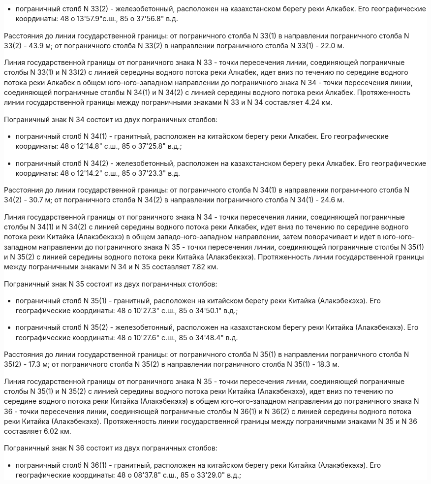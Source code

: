 - пограничный столб N 33(2) - железобетонный, расположен на казахстанском берегу реки Алкабек. Его географические координаты: 48 о  13'57.9"с.ш., 85 о  37'56.8" в.д.

Расстояния до линии государственной границы: от пограничного столба N 33(1) в направлении пограничного столба N 33(2) - 43.9 м; от пограничного столба N 33(2) в направлении пограничного столба N 33(1) - 22.0 м.

Линия государственной границы от пограничного знака N 33 - точки пересечения линии, соединяющей пограничные столбы N 33(1) и N 33(2) с линией середины водного потока реки Алкабек, идет вниз по течению по середине водного потока реки Алкабек в общем юго-юго-западном направлении до пограничного знака N 34 - точки пересечения линии, соединяющей пограничные столбы N 34(1) и N 34(2) с линией середины водного потока реки Алкабек. Протяженность линии государственной границы между пограничными знаками N 33 и N 34 составляет 4.24 км.

Пограничный знак N 34 состоит из двух пограничных столбов:

- пограничный столб N 34(1) - гранитный, расположен на китайском берегу реки Алкабек. Его географические координаты: 48 о  12'14.8" с.ш., 85 о  37'25.8" в.д.;

- пограничный столб N 34(2) - железобетонный, расположен на казахстанском берегу реки Алкабек. Его географические координаты: 48 о  12'14.2" с.ш., 85 о  37'23.3" в.д.

Расстояния до линии государственной границы: от пограничного столба N 34(1) в направлении пограничного столба N 34(2) - 30.7 м; от пограничного столба N 34(2) в направлении пограничного столба N 34(1) - 24.6 м.

Линия государственной границы от пограничного знака N 34 - точки пересечения линии, соединяющей пограничные столбы N 34(1) и N 34(2) с линией середины водного потока реки Алкабек, идет вниз по течению по середине водного потока реки Китайка (Алакэбекэхэ) в общем западо-юго-западном направлении, затем поворачивает и идет в юго-юго-западном направлении до пограничного знака N 35 - точки пересечения линии, соединяющей пограничные столбы N 35(1) и N 35(2) с линией середины водного потока реки Китайка (Алакэбекэхэ). Протяженность линии государственной границы между пограничными знаками N 34 и N 35 составляет 7.82 км.

Пограничный знак N 35 состоит из двух пограничных столбов:

- пограничный столб N 35(1) - гранитный, расположен на китайском берегу реки Китайка (Алакэбекэхэ). Его географические координаты: 48 о  10'27.3" с.ш., 85 о  34'50.1" в.д.;

- пограничный столб N 35(2) - железобетонный, расположен на казахстанском берегу реки Китайка (Алакэбекэхэ). Его географические координаты: 48 о  10'27.6" с.ш., 85 о  34'48.4" в.д.

Расстояния до линии государственной границы: от пограничного столба N 35(1) в направлении пограничного столба N 35(2) - 17.3 м; от пограничного столба N 35(2) в направлении пограничного столба N 35(1) - 18.3 м.

Линия государственной границы от пограничного знака N 35 - точки пересечения линии, соединяющей пограничные столбы N 35(1) и N 35(2) с линией середины водного потока реки Китайка (Алакэбекэхэ), идет вниз по течению по середине водного потока реки Китайка (Алакэбекэхэ) в общем юго-юго-западном направлении до пограничного знака N 36 - точки пересечения линии, соединяющей пограничные столбы N 36(1) и N 36(2) с линией середины водного потока реки Китайка (Алакэбекэхэ). Протяженность линии государственной границы между пограничными знаками N 35 и N 36 составляет 6.02 км.

Пограничный знак N 36 состоит из двух пограничных столбов:

- пограничный столб N 36(1) - гранитный, расположен на китайском берегу реки Китайка (Алакэбекэхэ). Его географические координаты: 48 о  08'37.8" с.ш., 85 о  33'29.0" в.д.;
